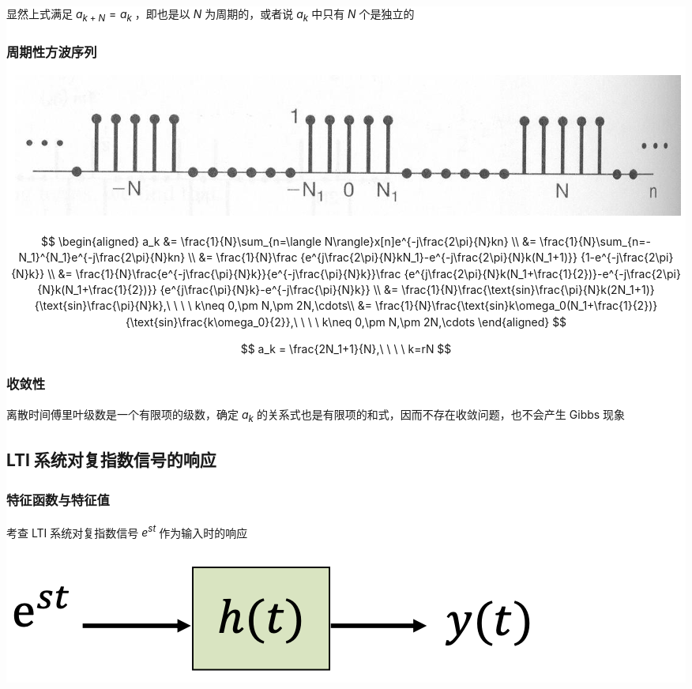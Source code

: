 显然上式满足 $a_{k+N}=a_k$ ，即也是以 $N$ 为周期的，或者说 $a_k$ 中只有 $N$ 个是独立的

### 周期性方波序列

![周期性方波序列](../../assets/ie/signals-and-systems/FS/周期性方波序列.png)

$$
\begin{aligned}
a_k
&= \frac{1}{N}\sum_{n=\langle N\rangle}x[n]e^{-j\frac{2\pi}{N}kn} \\
&= \frac{1}{N}\sum_{n=-N_1}^{N_1}e^{-j\frac{2\pi}{N}kn} \\
&= \frac{1}{N}\frac
{e^{j\frac{2\pi}{N}kN_1}-e^{-j\frac{2\pi}{N}k(N_1+1)}}
{1-e^{-j\frac{2\pi}{N}k}} \\
&= \frac{1}{N}\frac{e^{-j\frac{\pi}{N}k}}{e^{-j\frac{\pi}{N}k}}\frac
{e^{j\frac{2\pi}{N}k(N_1+\frac{1}{2})}-e^{-j\frac{2\pi}{N}k(N_1+\frac{1}{2})}}
{e^{j\frac{\pi}{N}k}-e^{-j\frac{\pi}{N}k}} \\
&= \frac{1}{N}\frac{\text{sin}\frac{\pi}{N}k(2N_1+1)}{\text{sin}\frac{\pi}{N}k},\ \ \ \ k\neq 0,\pm N,\pm 2N,\cdots\\
&= \frac{1}{N}\frac{\text{sin}k\omega_0(N_1+\frac{1}{2})}{\text{sin}\frac{k\omega_0}{2}},\ \ \ \ k\neq 0,\pm N,\pm 2N,\cdots
\end{aligned}
$$

$$
a_k = \frac{2N_1+1}{N},\ \ \ \ k=rN
$$

### 收敛性

离散时间傅里叶级数是一个有限项的级数，确定 $a_k$ 的关系式也是有限项的和式，因而不存在收敛问题，也不会产生 Gibbs 现象

## LTI 系统对复指数信号的响应

### 特征函数与特征值

考查 LTI 系统对复指数信号 $e^{st}$ 作为输入时的响应

![连续复指数信号输入](../../assets/ie/signals-and-systems/FS/连续复指数信号输入.png)
